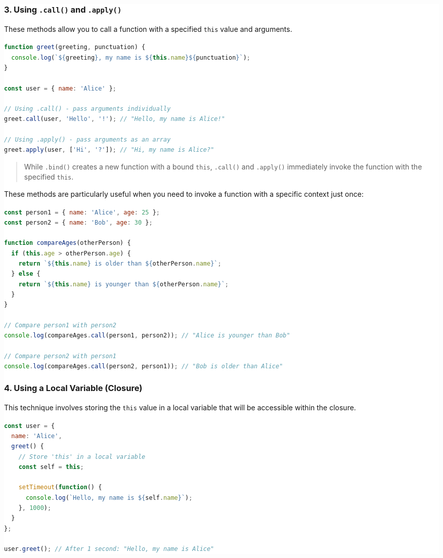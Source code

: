 ### 3. Using `.call()` and `.apply()`

These methods allow you to call a function with a specified `this` value and arguments.

```javascript
function greet(greeting, punctuation) {
  console.log(`${greeting}, my name is ${this.name}${punctuation}`);
}

const user = { name: 'Alice' };

// Using .call() - pass arguments individually
greet.call(user, 'Hello', '!'); // "Hello, my name is Alice!"

// Using .apply() - pass arguments as an array
greet.apply(user, ['Hi', '?']); // "Hi, my name is Alice?"
```

> While `.bind()` creates a new function with a bound `this`, `.call()` and `.apply()` immediately invoke the function with the specified `this`.

These methods are particularly useful when you need to invoke a function with a specific context just once:

```javascript
const person1 = { name: 'Alice', age: 25 };
const person2 = { name: 'Bob', age: 30 };

function compareAges(otherPerson) {
  if (this.age > otherPerson.age) {
    return `${this.name} is older than ${otherPerson.name}`;
  } else {
    return `${this.name} is younger than ${otherPerson.name}`;
  }
}

// Compare person1 with person2
console.log(compareAges.call(person1, person2)); // "Alice is younger than Bob"

// Compare person2 with person1
console.log(compareAges.call(person2, person1)); // "Bob is older than Alice"
```

### 4. Using a Local Variable (Closure)

This technique involves storing the `this` value in a local variable that will be accessible within the closure.

```javascript
const user = {
  name: 'Alice',
  greet() {
    // Store 'this' in a local variable
    const self = this;
    
    setTimeout(function() {
      console.log(`Hello, my name is ${self.name}`);
    }, 1000);
  }
};

user.greet(); // After 1 second: "Hello, my name is Alice"
```
